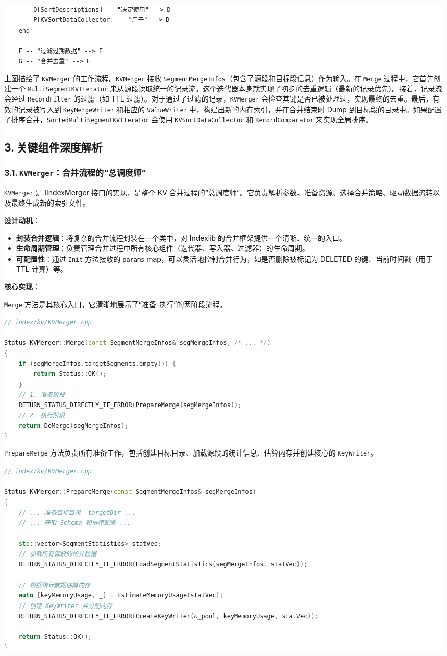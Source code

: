 ```mermaid
        O[SortDescriptions] -- "决定使用" --> D
        P[KVSortDataCollector] -- "用于" --> D
    end

    F -- "过滤过期数据" --> E
    G -- "合并去重" --> E
```

上图描绘了 `KVMerger` 的工作流程。`KVMerger` 接收 `SegmentMergeInfos`（包含了源段和目标段信息）作为输入。在 `Merge` 过程中，它首先创建一个 `MultiSegmentKVIterator` 来从源段读取统一的记录流。这个迭代器本身就实现了初步的去重逻辑（最新的记录优先）。接着，记录流会经过 `RecordFilter` 的过滤（如 TTL 过滤）。对于通过了过滤的记录，`KVMerger` 会检查其键是否已被处理过，实现最终的去重。最后，有效的记录被写入到 `KeyMergeWriter` 和相应的 `ValueWriter` 中，构建出新的内存索引，并在合并结束时 Dump 到目标段的目录中。如果配置了排序合并，`SortedMultiSegmentKVIterator` 会使用 `KVSortDataCollector` 和 `RecordComparator` 来实现全局排序。

## 3. 关键组件深度解析

### 3.1. `KVMerger`：合并流程的“总调度师”

`KVMerger` 是 IIndexMerger 接口的实现，是整个 KV 合并过程的“总调度师”。它负责解析参数、准备资源、选择合并策略、驱动数据流转以及最终生成新的索引文件。

**设计动机**：

*   **封装合并逻辑**：将复杂的合并流程封装在一个类中，对 Indexlib 的合并框架提供一个清晰、统一的入口。
*   **生命周期管理**：负责管理合并过程中所有核心组件（迭代器、写入器、过滤器）的生命周期。
*   **可配置性**：通过 `Init` 方法接收的 `params` map，可以灵活地控制合并行为，如是否删除被标记为 DELETED 的键、当前时间戳（用于 TTL 计算）等。

**核心实现**：

`Merge` 方法是其核心入口，它清晰地展示了“准备-执行”的两阶段流程。

```cpp
// index/kv/KVMerger.cpp

Status KVMerger::Merge(const SegmentMergeInfos& segMergeInfos, /* ... */)
{
    if (segMergeInfos.targetSegments.empty()) {
        return Status::OK();
    }
    // 1. 准备阶段
    RETURN_STATUS_DIRECTLY_IF_ERROR(PrepareMerge(segMergeInfos));
    // 2. 执行阶段
    return DoMerge(segMergeInfos);
}
```

`PrepareMerge` 方法负责所有准备工作，包括创建目标目录、加载源段的统计信息、估算内存并创建核心的 `KeyWriter`。

```cpp
// index/kv/KVMerger.cpp

Status KVMerger::PrepareMerge(const SegmentMergeInfos& segMergeInfos)
{
    // ... 准备目标目录 _targetDir ...
    // ... 获取 Schema 和排序配置 ...
    
    std::vector<SegmentStatistics> statVec;
    // 加载所有源段的统计数据
    RETURN_STATUS_DIRECTLY_IF_ERROR(LoadSegmentStatistics(segMergeInfos, statVec));

    // 根据统计数据估算内存
    auto [keyMemoryUsage, _] = EstimateMemoryUsage(statVec);
    // 创建 KeyWriter 并分配内存
    RETURN_STATUS_DIRECTLY_IF_ERROR(CreateKeyWriter(&_pool, keyMemoryUsage, statVec));

    return Status::OK();
}
```
